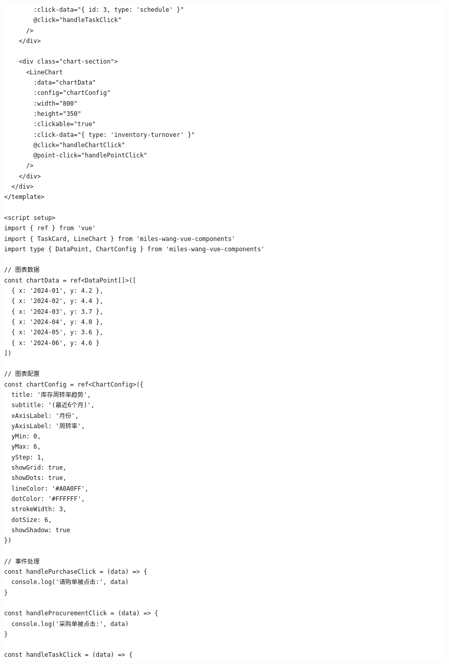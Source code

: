 ```vue
        :click-data="{ id: 3, type: 'schedule' }"
        @click="handleTaskClick"
      />
    </div>
    
    <div class="chart-section">
      <LineChart
        :data="chartData"
        :config="chartConfig"
        :width="800"
        :height="350"
        :clickable="true"
        :click-data="{ type: 'inventory-turnover' }"
        @click="handleChartClick"
        @point-click="handlePointClick"
      />
    </div>
  </div>
</template>

<script setup>
import { ref } from 'vue'
import { TaskCard, LineChart } from 'miles-wang-vue-components'
import type { DataPoint, ChartConfig } from 'miles-wang-vue-components'

// 图表数据
const chartData = ref<DataPoint[]>([
  { x: '2024-01', y: 4.2 },
  { x: '2024-02', y: 4.4 },
  { x: '2024-03', y: 3.7 },
  { x: '2024-04', y: 4.0 },
  { x: '2024-05', y: 3.6 },
  { x: '2024-06', y: 4.6 }
])

// 图表配置
const chartConfig = ref<ChartConfig>({
  title: '库存周转率趋势',
  subtitle: '(最近6个月)',
  xAxisLabel: '月份',
  yAxisLabel: '周转率',
  yMin: 0,
  yMax: 6,
  yStep: 1,
  showGrid: true,
  showDots: true,
  lineColor: '#A0A0FF',
  dotColor: '#FFFFFF',
  strokeWidth: 3,
  dotSize: 6,
  showShadow: true
})

// 事件处理
const handlePurchaseClick = (data) => {
  console.log('请购单被点击:', data)
}

const handleProcurementClick = (data) => {
  console.log('采购单被点击:', data)
}

const handleTaskClick = (data) => {
```